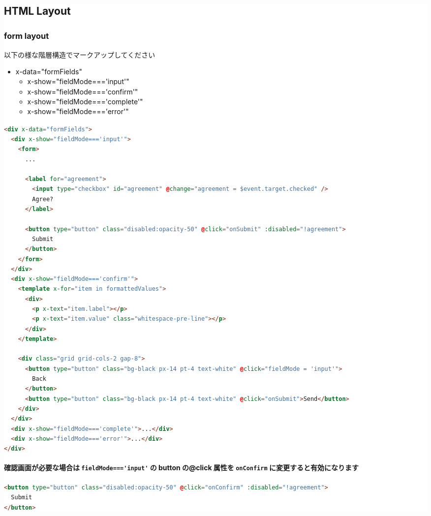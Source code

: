 ## HTML Layout

### form layout

以下の様な階層構造でマークアップしてください

- x-data="formFields"
  - x-show="fieldMode==='input'"
  - x-show="fieldMode==='confirm'"
  - x-show="fieldMode==='complete'"
  - x-show="fieldMode==='error'"

```html
<div x-data="formFields">
  <div x-show="fieldMode==='input'">
    <form>
      ...

      <label for="agreement">
        <input type="checkbox" id="agreement" @change="agreement = $event.target.checked" />
        Agree?
      </label>

      <button type="button" class="disabled:opacity-50" @click="onSubmit" :disabled="!agreement">
        Submit
      </button>
    </form>
  </div>
  <div x-show="fieldMode==='confirm'">
    <template x-for="item in formattedValues">
      <div>
        <p x-text="item.label"></p>
        <p x-text="item.value" class="whitespace-pre-line"></p>
      </div>
    </template>

    <div class="grid grid-cols-2 gap-8">
      <button type="button" class="bg-black px-14 pt-4 text-white" @click="fieldMode = 'input'">
        Back
      </button>
      <button type="button" class="bg-black px-14 pt-4 text-white" @click="onSubmit">Send</button>
    </div>
  </div>
  <div x-show="fieldMode==='complete'">...</div>
  <div x-show="fieldMode==='error'">...</div>
</div>
```

#### 確認画面が必要な場合は `fieldMode==='input'` の button の@click 属性を `onConfirm` に変更すると有効になります

```html
<button type="button" class="disabled:opacity-50" @click="onConfirm" :disabled="!agreement">
  Submit
</button>
```
